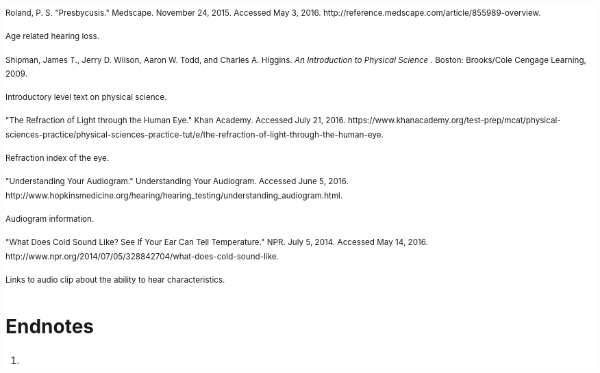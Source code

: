   <small>
   Roland, P. S. "Presbycusis." Medscape. November 24, 2015. Accessed May 3, 2016. http://reference.medscape.com/article/855989-overview.
  </small>
 </p>
 <p>
  <small>
   Age related hearing loss.
  </small>
 </p>
 <p>
  <small>
   Shipman, James T., Jerry D. Wilson, Aaron W. Todd, and Charles A. Higgins.
   <em>
    An Introduction to Physical Science
   </em>
   . Boston: Brooks/Cole Cengage Learning, 2009.
  </small>
 </p>
 <p>
  <small>
   Introductory level text on physical science.
  </small>
 </p>
 <p>
  <small>
   "The Refraction of Light through the Human Eye." Khan Academy. Accessed July 21, 2016. https://www.khanacademy.org/test-prep/mcat/physical-sciences-practice/physical-sciences-practice-tut/e/the-refraction-of-light-through-the-human-eye.
  </small>
 </p>
 <p>
  <small>
   Refraction index of the eye.
  </small>
 </p>
 <p>
  <small>
   "Understanding Your Audiogram." Understanding Your Audiogram. Accessed June 5, 2016. http://www.hopkinsmedicine.org/hearing/hearing_testing/understanding_audiogram.html.
  </small>
 </p>
 <p>
  <small>
   Audiogram information.
  </small>
 </p>
 <p>
  <small>
   "What Does Cold Sound Like? See If Your Ear Can Tell Temperature." NPR. July 5, 2014. Accessed May 14, 2016. http://www.npr.org/2014/07/05/328842704/what-does-cold-sound-like.
  </small>
 </p>
 <p>
  <small>
   Links to audio clip about the ability to hear characteristics.
  </small>
 </p>
 <h1>
  Endnotes
 </h1>
 <ol>
  <li>
   <small>